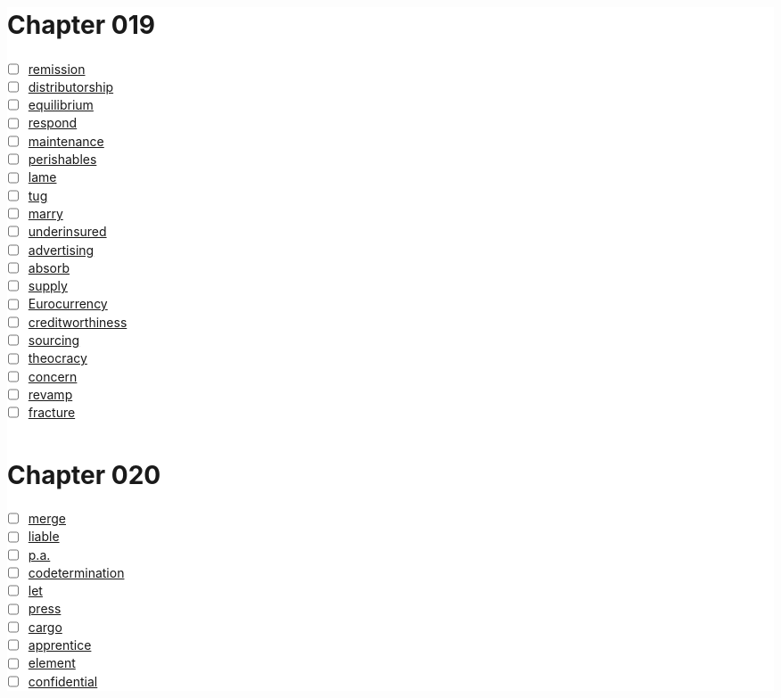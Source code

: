 # Chapter 019

- [ ] [remission](https://github.com/Tdahuyou/yuque-public/blob/qwerty-learner-tools/dict/BEC_3/remission.md)
- [ ] [distributorship](https://github.com/Tdahuyou/yuque-public/blob/qwerty-learner-tools/dict/BEC_3/distributorship.md)
- [ ] [equilibrium](https://github.com/Tdahuyou/yuque-public/blob/qwerty-learner-tools/dict/BEC_3/equilibrium.md)
- [ ] [respond](https://github.com/Tdahuyou/yuque-public/blob/qwerty-learner-tools/dict/BEC_3/respond.md)
- [ ] [maintenance](https://github.com/Tdahuyou/yuque-public/blob/qwerty-learner-tools/dict/BEC_3/maintenance.md)
- [ ] [perishables](https://github.com/Tdahuyou/yuque-public/blob/qwerty-learner-tools/dict/BEC_3/perishables.md)
- [ ] [lame](https://github.com/Tdahuyou/yuque-public/blob/qwerty-learner-tools/dict/BEC_3/lame.md)
- [ ] [tug](https://github.com/Tdahuyou/yuque-public/blob/qwerty-learner-tools/dict/BEC_3/tug.md)
- [ ] [marry](https://github.com/Tdahuyou/yuque-public/blob/qwerty-learner-tools/dict/BEC_3/marry.md)
- [ ] [underinsured](https://github.com/Tdahuyou/yuque-public/blob/qwerty-learner-tools/dict/BEC_3/underinsured.md)
- [ ] [advertising](https://github.com/Tdahuyou/yuque-public/blob/qwerty-learner-tools/dict/BEC_3/advertising.md)
- [ ] [absorb](https://github.com/Tdahuyou/yuque-public/blob/qwerty-learner-tools/dict/BEC_3/absorb.md)
- [ ] [supply](https://github.com/Tdahuyou/yuque-public/blob/qwerty-learner-tools/dict/BEC_3/supply.md)
- [ ] [Eurocurrency](https://github.com/Tdahuyou/yuque-public/blob/qwerty-learner-tools/dict/BEC_3/Eurocurrency.md)
- [ ] [creditworthiness](https://github.com/Tdahuyou/yuque-public/blob/qwerty-learner-tools/dict/BEC_3/creditworthiness.md)
- [ ] [sourcing](https://github.com/Tdahuyou/yuque-public/blob/qwerty-learner-tools/dict/BEC_3/sourcing.md)
- [ ] [theocracy](https://github.com/Tdahuyou/yuque-public/blob/qwerty-learner-tools/dict/BEC_3/theocracy.md)
- [ ] [concern](https://github.com/Tdahuyou/yuque-public/blob/qwerty-learner-tools/dict/BEC_3/concern.md)
- [ ] [revamp](https://github.com/Tdahuyou/yuque-public/blob/qwerty-learner-tools/dict/BEC_3/revamp.md)
- [ ] [fracture](https://github.com/Tdahuyou/yuque-public/blob/qwerty-learner-tools/dict/BEC_3/fracture.md)

# Chapter 020

- [ ] [merge](https://github.com/Tdahuyou/yuque-public/blob/qwerty-learner-tools/dict/BEC_3/merge.md)
- [ ] [liable](https://github.com/Tdahuyou/yuque-public/blob/qwerty-learner-tools/dict/BEC_3/liable.md)
- [ ] [p.a.](https://github.com/Tdahuyou/yuque-public/blob/qwerty-learner-tools/dict/BEC_3/p.a..md)
- [ ] [codetermination](https://github.com/Tdahuyou/yuque-public/blob/qwerty-learner-tools/dict/BEC_3/codetermination.md)
- [ ] [let](https://github.com/Tdahuyou/yuque-public/blob/qwerty-learner-tools/dict/BEC_3/let.md)
- [ ] [press](https://github.com/Tdahuyou/yuque-public/blob/qwerty-learner-tools/dict/BEC_3/press.md)
- [ ] [cargo](https://github.com/Tdahuyou/yuque-public/blob/qwerty-learner-tools/dict/BEC_3/cargo.md)
- [ ] [apprentice](https://github.com/Tdahuyou/yuque-public/blob/qwerty-learner-tools/dict/BEC_3/apprentice.md)
- [ ] [element](https://github.com/Tdahuyou/yuque-public/blob/qwerty-learner-tools/dict/BEC_3/element.md)
- [ ] [confidential](https://github.com/Tdahuyou/yuque-public/blob/qwerty-learner-tools/dict/BEC_3/confidential.md)